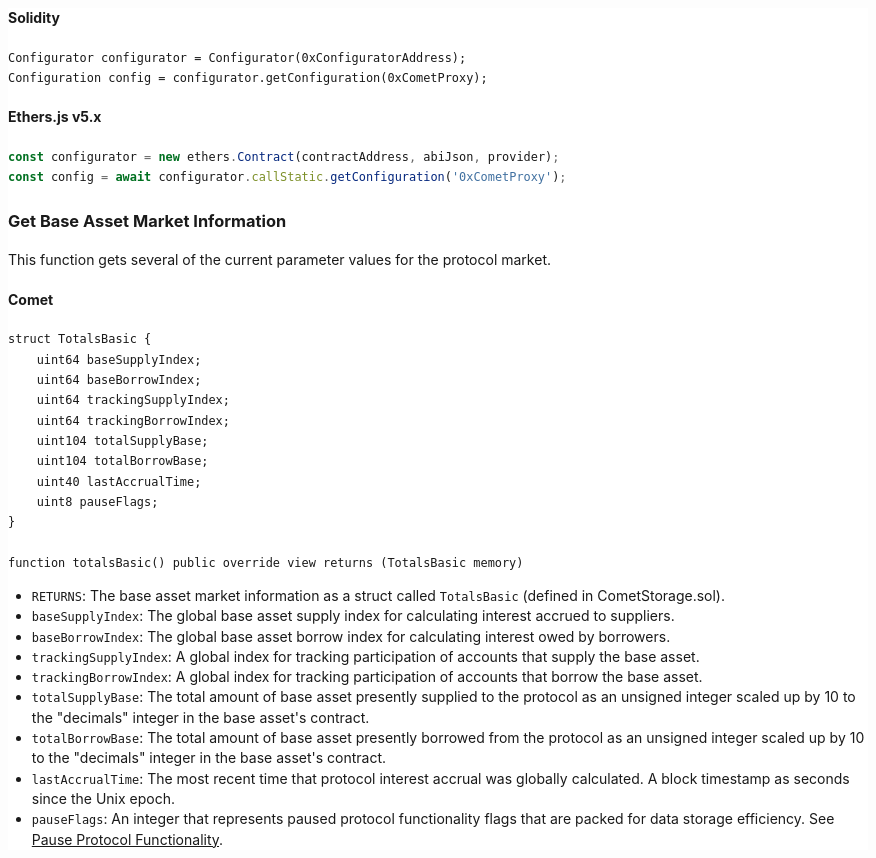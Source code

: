 #### Solidity

```solidity
Configurator configurator = Configurator(0xConfiguratorAddress);
Configuration config = configurator.getConfiguration(0xCometProxy);
```

#### Ethers.js v5.x

```js
const configurator = new ethers.Contract(contractAddress, abiJson, provider);
const config = await configurator.callStatic.getConfiguration('0xCometProxy');
```

### Get Base Asset Market Information

This function gets several of the current parameter values for the protocol market.

#### Comet

```solidity
struct TotalsBasic {
    uint64 baseSupplyIndex;
    uint64 baseBorrowIndex;
    uint64 trackingSupplyIndex;
    uint64 trackingBorrowIndex;
    uint104 totalSupplyBase;
    uint104 totalBorrowBase;
    uint40 lastAccrualTime;
    uint8 pauseFlags;
}

function totalsBasic() public override view returns (TotalsBasic memory)
```

* `RETURNS`: The base asset market information as a struct called `TotalsBasic` (defined in CometStorage.sol).
* `baseSupplyIndex`: The global base asset supply index for calculating interest accrued to suppliers.
* `baseBorrowIndex`: The global base asset borrow index for calculating interest owed by borrowers.
* `trackingSupplyIndex`: A global index for tracking participation of accounts that supply the base asset.
* `trackingBorrowIndex`:  A global index for tracking participation of accounts that borrow the base asset.
* `totalSupplyBase`: The total amount of base asset presently supplied to the protocol as an unsigned integer scaled up by 10 to the "decimals" integer in the base asset's contract.
* `totalBorrowBase`: The total amount of base asset presently borrowed from the protocol as an unsigned integer scaled up by 10 to the "decimals" integer in the base asset's contract.
* `lastAccrualTime`: The most recent time that protocol interest accrual was globally calculated. A block timestamp as seconds since the Unix epoch.
* `pauseFlags`: An integer that represents paused protocol functionality flags that are packed for data storage efficiency. See [Pause Protocol Functionality](../governance/#pause-protocol-functionality).
